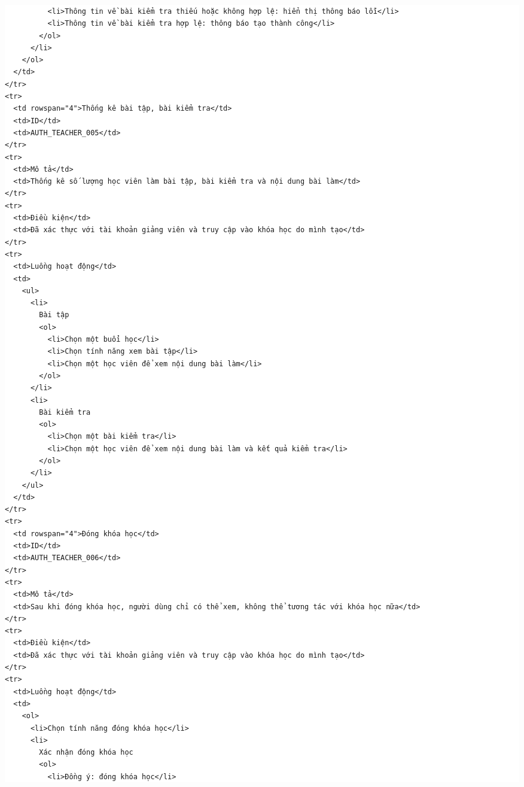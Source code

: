               <li>Thông tin về bài kiểm tra thiếu hoặc không hợp lệ: hiển thị thông báo lỗi</li>
              <li>Thông tin về bài kiểm tra hợp lệ: thông báo tạo thành công</li>
            </ol>
          </li>
        </ol>
      </td>
    </tr>
    <tr>
      <td rowspan="4">Thống kê bài tập, bài kiểm tra</td>
      <td>ID</td>
      <td>AUTH_TEACHER_005</td>
    </tr>
    <tr>
      <td>Mô tả</td>
      <td>Thống kê số lượng học viên làm bài tập, bài kiểm tra và nội dung bài làm</td>
    </tr>
    <tr>
      <td>Điều kiện</td>
      <td>Đã xác thực với tài khoản giảng viên và truy cập vào khóa học do mình tạo</td>
    </tr>
    <tr>
      <td>Luồng hoạt động</td>
      <td>
        <ul>
          <li>
            Bài tập
            <ol>
              <li>Chọn một buổi học</li>
              <li>Chọn tính năng xem bài tập</li>
              <li>Chọn một học viên để xem nội dung bài làm</li>
            </ol>
          </li>
          <li>
            Bài kiểm tra
            <ol>
              <li>Chọn một bài kiểm tra</li>
              <li>Chọn một học viên để xem nội dung bài làm và kết quả kiểm tra</li>
            </ol>
          </li>
        </ul>
      </td>
    </tr>
    <tr>
      <td rowspan="4">Đóng khóa học</td>
      <td>ID</td>
      <td>AUTH_TEACHER_006</td>
    </tr>
    <tr>
      <td>Mô tả</td>
      <td>Sau khi đóng khóa học, người dùng chỉ có thể xem, không thể tương tác với khóa học nữa</td>
    </tr>
    <tr>
      <td>Điều kiện</td>
      <td>Đã xác thực với tài khoản giảng viên và truy cập vào khóa học do mình tạo</td>
    </tr>
    <tr>
      <td>Luồng hoạt động</td>
      <td>
        <ol>
          <li>Chọn tính năng đóng khóa học</li>
          <li>
            Xác nhận đóng khóa học
            <ol>
              <li>Đồng ý: đóng khóa học</li>